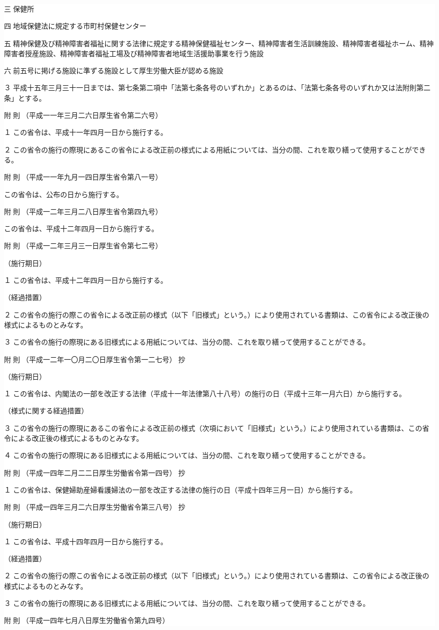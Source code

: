 三 保健所

四 地域保健法に規定する市町村保健センター

五 精神保健及び精神障害者福祉に関する法律に規定する精神保健福祉センター、精神障害者生活訓練施設、精神障害者福祉ホーム、精神障害者授産施設、精神障害者福祉工場及び精神障害者地域生活援助事業を行う施設

六 前五号に掲げる施設に準ずる施設として厚生労働大臣が認める施設

３ 平成十五年三月三十一日までは、第七条第二項中「法第七条各号のいずれか」とあるのは、「法第七条各号のいずれか又は法附則第二条」とする。

附 則 （平成一一年三月二六日厚生省令第二六号）

１ この省令は、平成十一年四月一日から施行する。

２ この省令の施行の際現にあるこの省令による改正前の様式による用紙については、当分の間、これを取り繕って使用することができる。

附 則 （平成一一年九月一四日厚生省令第八一号）

この省令は、公布の日から施行する。

附 則 （平成一二年三月二八日厚生省令第四九号）

この省令は、平成十二年四月一日から施行する。

附 則 （平成一二年三月三一日厚生省令第七二号）

（施行期日）

１ この省令は、平成十二年四月一日から施行する。

（経過措置）

２ この省令の施行の際この省令による改正前の様式（以下「旧様式」という。）により使用されている書類は、この省令による改正後の様式によるものとみなす。

３ この省令の施行の際現にある旧様式による用紙については、当分の間、これを取り繕って使用することができる。

附 則 （平成一二年一〇月二〇日厚生省令第一二七号） 抄

（施行期日）

１ この省令は、内閣法の一部を改正する法律（平成十一年法律第八十八号）の施行の日（平成十三年一月六日）から施行する。

（様式に関する経過措置）

３ この省令の施行の際現にあるこの省令による改正前の様式（次項において「旧様式」という。）により使用されている書類は、この省令による改正後の様式によるものとみなす。

４ この省令の施行の際現にある旧様式による用紙については、当分の間、これを取り繕って使用することができる。

附 則 （平成一四年二月二二日厚生労働省令第一四号） 抄

１ この省令は、保健婦助産婦看護婦法の一部を改正する法律の施行の日（平成十四年三月一日）から施行する。

附 則 （平成一四年三月二六日厚生労働省令第三八号） 抄

（施行期日）

１ この省令は、平成十四年四月一日から施行する。

（経過措置）

２ この省令の施行の際この省令による改正前の様式（以下「旧様式」という。）により使用されている書類は、この省令による改正後の様式によるものとみなす。

３ この省令の施行の際現にある旧様式による用紙については、当分の間、これを取り繕って使用することができる。

附 則 （平成一四年七月八日厚生労働省令第九四号）
